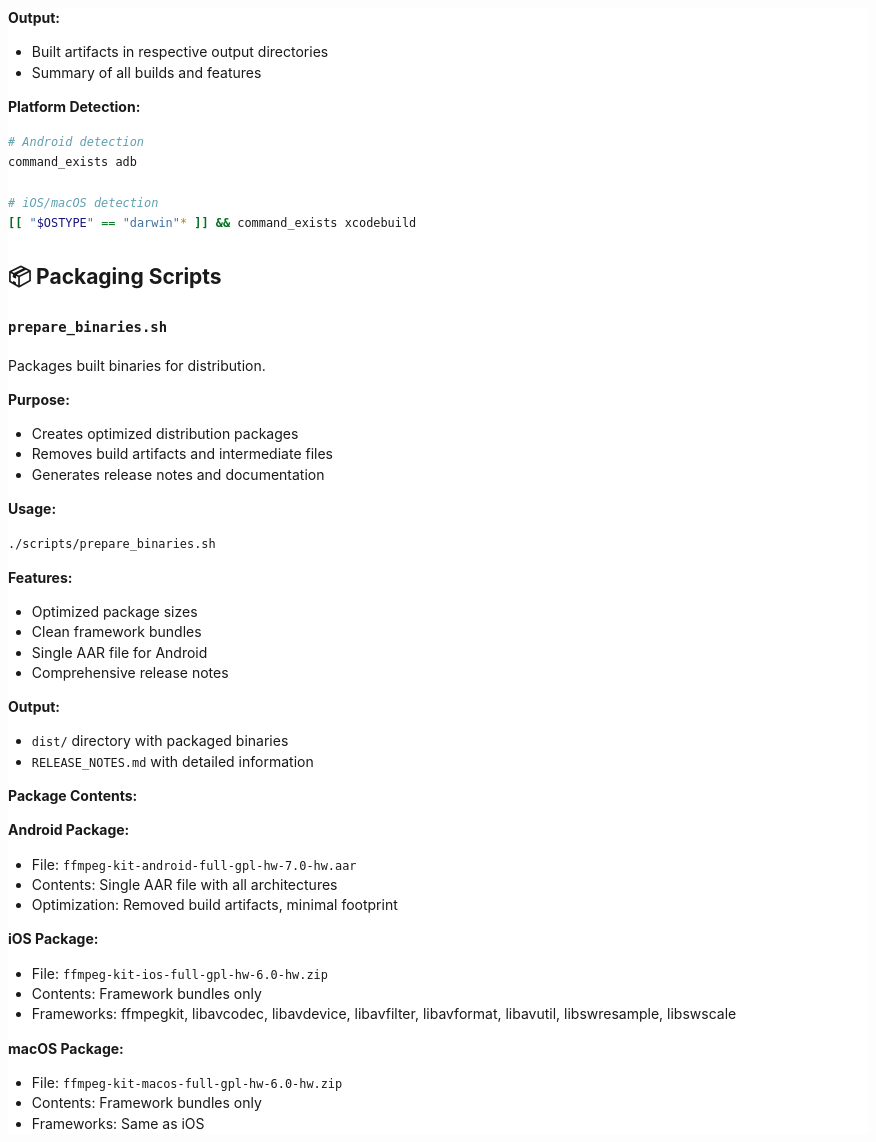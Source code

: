 **Output:**
- Built artifacts in respective output directories
- Summary of all builds and features

**Platform Detection:**
```bash
# Android detection
command_exists adb

# iOS/macOS detection
[[ "$OSTYPE" == "darwin"* ]] && command_exists xcodebuild
```

## 📦 Packaging Scripts

### `prepare_binaries.sh`

Packages built binaries for distribution.

**Purpose:**
- Creates optimized distribution packages
- Removes build artifacts and intermediate files
- Generates release notes and documentation

**Usage:**
```bash
./scripts/prepare_binaries.sh
```

**Features:**
- Optimized package sizes
- Clean framework bundles
- Single AAR file for Android
- Comprehensive release notes

**Output:**
- `dist/` directory with packaged binaries
- `RELEASE_NOTES.md` with detailed information

**Package Contents:**

**Android Package:**
- File: `ffmpeg-kit-android-full-gpl-hw-7.0-hw.aar`
- Contents: Single AAR file with all architectures
- Optimization: Removed build artifacts, minimal footprint

**iOS Package:**
- File: `ffmpeg-kit-ios-full-gpl-hw-6.0-hw.zip`
- Contents: Framework bundles only
- Frameworks: ffmpegkit, libavcodec, libavdevice, libavfilter, libavformat, libavutil, libswresample, libswscale

**macOS Package:**
- File: `ffmpeg-kit-macos-full-gpl-hw-6.0-hw.zip`
- Contents: Framework bundles only
- Frameworks: Same as iOS
